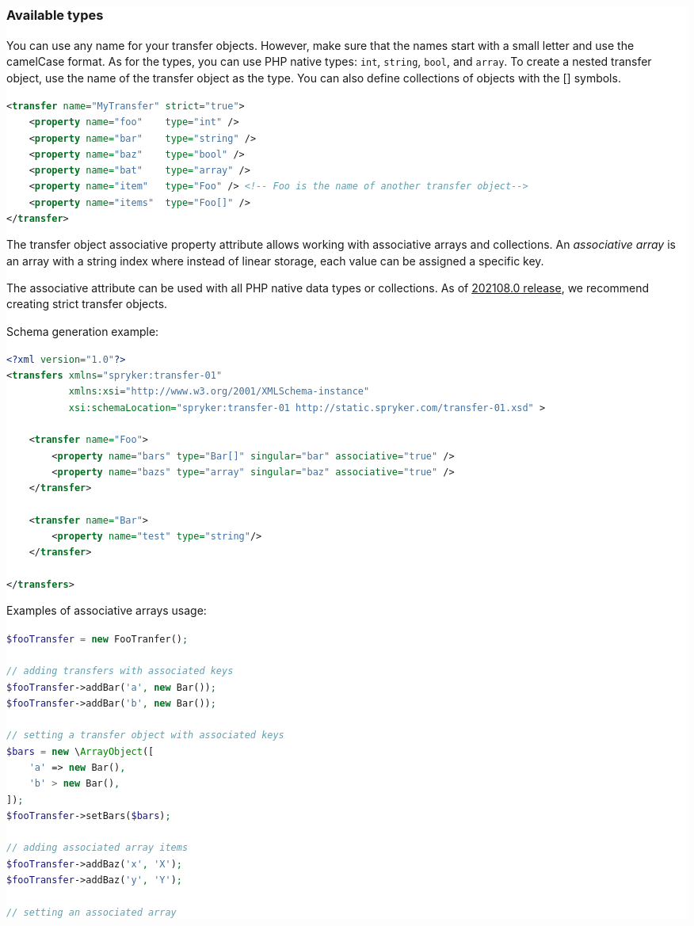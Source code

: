 ### Available types
You can use any name for your transfer objects. However, make sure that the names start with a small letter and use the camelCase format.
As for the types, you can use PHP native types: `int`, `string`, `bool`, and `array`. To create a nested transfer object, use the name of the transfer object as the type. You can also define collections of objects with the [] symbols.

```xml
<transfer name="MyTransfer" strict="true">
    <property name="foo"    type="int" />
    <property name="bar"    type="string" />
    <property name="baz"    type="bool" />
    <property name="bat"    type="array" />
    <property name="item"   type="Foo" /> <!-- Foo is the name of another transfer object-->
    <property name="items"  type="Foo[]" />
</transfer>
```

The transfer object associative property attribute allows working with associative arrays and collections. An *associative array* is an array with a string index where instead of linear storage, each value can be assigned a specific key.

The associative attribute can be used with all PHP native data types or collections. As of [202108.0 release](/docs/scos/user/intro-to-spryker/releases/release-notes/release-notes-202108.0/release-notes-202108.0.html), we recommend creating strict transfer objects.

Schema generation example:

```xml
<?xml version="1.0"?>
<transfers xmlns="spryker:transfer-01"
           xmlns:xsi="http://www.w3.org/2001/XMLSchema-instance"
           xsi:schemaLocation="spryker:transfer-01 http://static.spryker.com/transfer-01.xsd" >

    <transfer name="Foo">
        <property name="bars" type="Bar[]" singular="bar" associative="true" />
        <property name="bazs" type="array" singular="baz" associative="true" />
    </transfer>

    <transfer name="Bar">
        <property name="test" type="string"/>
    </transfer>

</transfers>
```

Examples of associative arrays usage:

```php
$fooTransfer = new FooTranfer();

// adding transfers with associated keys
$fooTransfer->addBar('a', new Bar());
$fooTransfer->addBar('b', new Bar());

// setting a transfer object with associated keys
$bars = new \ArrayObject([
    'a' => new Bar(),
    'b' > new Bar(),
]);
$fooTransfer->setBars($bars);

// adding associated array items
$fooTransfer->addBaz('x', 'X');
$fooTransfer->addBaz('y', 'Y');

// setting an associated array
```